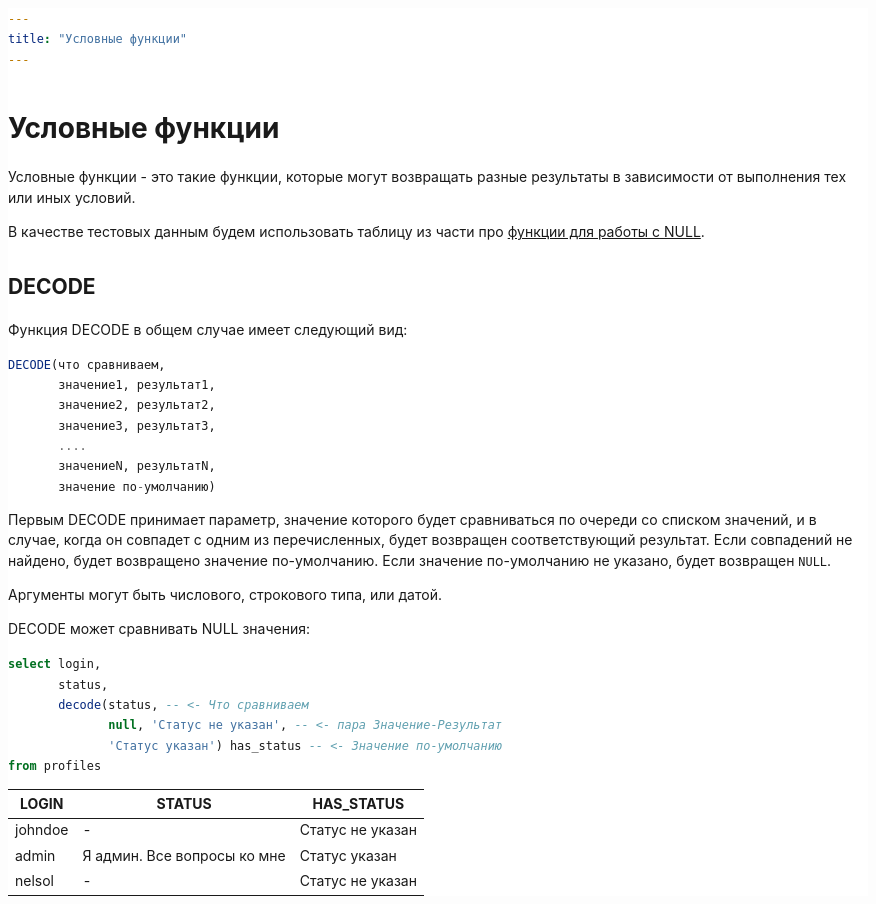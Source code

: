 ```yaml
---
title: "Условные функции"
---
```


# Условные функции

Условные функции - это такие функции, которые могут возвращать разные
результаты в зависимости от выполнения тех или иных условий.

В качестве тестовых данным будем использовать таблицу из части про
[функции для работы с NULL](/sql/standfunc/nullfunctions/).

## DECODE

Функция DECODE в общем случае имеет следующий вид:

```sql
DECODE(что сравниваем,
       значение1, результат1,
       значение2, результат2,
       значение3, результат3,
       ....
       значениеN, результатN,
       значение по-умолчанию)
```

Первым DECODE принимает параметр, значение которого будет сравниваться
по очереди со списком значений, и в случае, когда он совпадет с одним из
перечисленных, будет возвращен соответствующий результат. Если
совпадений не найдено, будет возвращено значение по-умолчанию. Если
значение по-умолчанию не указано, будет возвращен `NULL`.

Аргументы могут быть числового, строкового типа, или датой.

DECODE может сравнивать NULL значения:

```sql
select login,
       status,
       decode(status, -- <- Что сравниваем
              null, 'Статус не указан', -- <- пара Значение-Результат
              'Статус указан') has_status -- <- Значение по-умолчанию
from profiles
```

| LOGIN   | STATUS                      | HAS_STATUS       |
|-|-|-|
| johndoe | -                           | Статус не указан |
| admin   | Я админ. Все вопросы ко мне | Статус указан    |
| nelsol  | -                           | Статус не указан |
